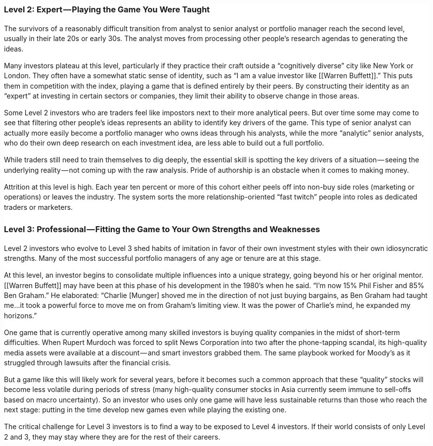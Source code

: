 ### Level 2: Expert — Playing the Game You Were Taught

The survivors of a reasonably difficult transition from analyst to senior analyst or portfolio manager reach the second level, usually in their late 20s or early 30s. The analyst moves from processing other people’s research agendas to generating the ideas.

Many investors plateau at this level, particularly if they practice their craft outside a “cognitively diverse” city like New York or London. They often have a somewhat static sense of identity, such as “I am a value investor like [[Warren Buffett]].” This puts them in competition with the index, playing a game that is defined entirely by their peers. By constructing their identity as an “expert” at investing in certain sectors or companies, they limit their ability to observe change in those areas.

Some Level 2 investors who are traders feel like impostors next to their more analytical peers. But over time some may come to see that filtering other people’s ideas represents an ability to identify key drivers of the game. This type of senior analyst can actually more easily become a portfolio manager who owns ideas through his analysts, while the more “analytic” senior analysts, who do their own deep research on each investment idea, are less able to build out a full portfolio.

While traders still need to train themselves to dig deeply, the essential skill is spotting the key drivers of a situation — seeing the underlying reality — not coming up with the raw analysis. Pride of authorship is an obstacle when it comes to making money.

Attrition at this level is high. Each year ten percent or more of this cohort either peels off into non-buy side roles (marketing or operations) or leaves the industry. The system sorts the more relationship-oriented “fast twitch” people into roles as dedicated traders or marketers.

### Level 3: Professional — Fitting the Game to Your Own Strengths and Weaknesses

Level 2 investors who evolve to Level 3 shed habits of imitation in favor of their own investment styles with their own idiosyncratic strengths. Many of the most successful portfolio managers of any age or tenure are at this stage.

At this level, an investor begins to consolidate multiple influences into a unique strategy, going beyond his or her original mentor. [[Warren Buffett]] may have been at this phase of his development in the 1980’s when he said. “I’m now 15% Phil Fisher and 85% Ben Graham.” He elaborated: “Charlie [Munger] shoved me in the direction of not just buying bargains, as Ben Graham had taught me…it took a powerful force to move me on from Graham’s limiting view. It was the power of Charlie’s mind, he expanded my horizons.”

One game that is currently operative among many skilled investors is buying quality companies in the midst of short-term difficulties. When Rupert Murdoch was forced to split News Corporation into two after the phone-tapping scandal, its high-quality media assets were available at a discount — and smart investors grabbed them. The same playbook worked for Moody’s as it struggled through lawsuits after the financial crisis.

But a game like this will likely work for several years, before it becomes such a common approach that these “quality” stocks will become less volatile during periods of stress (many high-quality consumer stocks in Asia currently seem immune to sell-offs based on macro uncertainty). So an investor who uses only one game will have less sustainable returns than those who reach the next stage: putting in the time develop new games even while playing the existing one.

The critical challenge for Level 3 investors is to find a way to be exposed to Level 4 investors. If their world consists of only Level 2 and 3, they may stay where they are for the rest of their careers.

